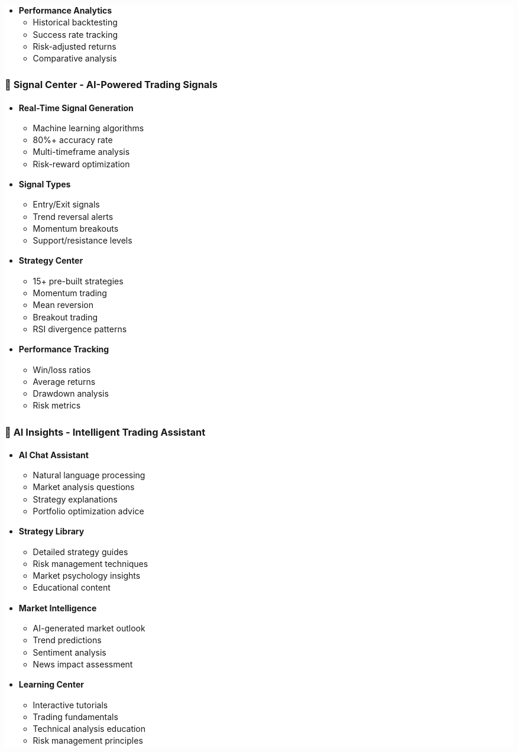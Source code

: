 - **Performance Analytics**
  - Historical backtesting
  - Success rate tracking
  - Risk-adjusted returns
  - Comparative analysis

### 📡 **Signal Center - AI-Powered Trading Signals**
- **Real-Time Signal Generation**
  - Machine learning algorithms
  - 80%+ accuracy rate
  - Multi-timeframe analysis
  - Risk-reward optimization
  
- **Signal Types**
  - Entry/Exit signals
  - Trend reversal alerts
  - Momentum breakouts
  - Support/resistance levels
  
- **Strategy Center**
  - 15+ pre-built strategies
  - Momentum trading
  - Mean reversion
  - Breakout trading
  - RSI divergence patterns
  
- **Performance Tracking**
  - Win/loss ratios
  - Average returns
  - Drawdown analysis
  - Risk metrics

### 🤖 **AI Insights - Intelligent Trading Assistant**
- **AI Chat Assistant**
  - Natural language processing
  - Market analysis questions
  - Strategy explanations
  - Portfolio optimization advice
  
- **Strategy Library**
  - Detailed strategy guides
  - Risk management techniques
  - Market psychology insights
  - Educational content
  
- **Market Intelligence**
  - AI-generated market outlook
  - Trend predictions
  - Sentiment analysis
  - News impact assessment
  
- **Learning Center**
  - Interactive tutorials
  - Trading fundamentals
  - Technical analysis education
  - Risk management principles
